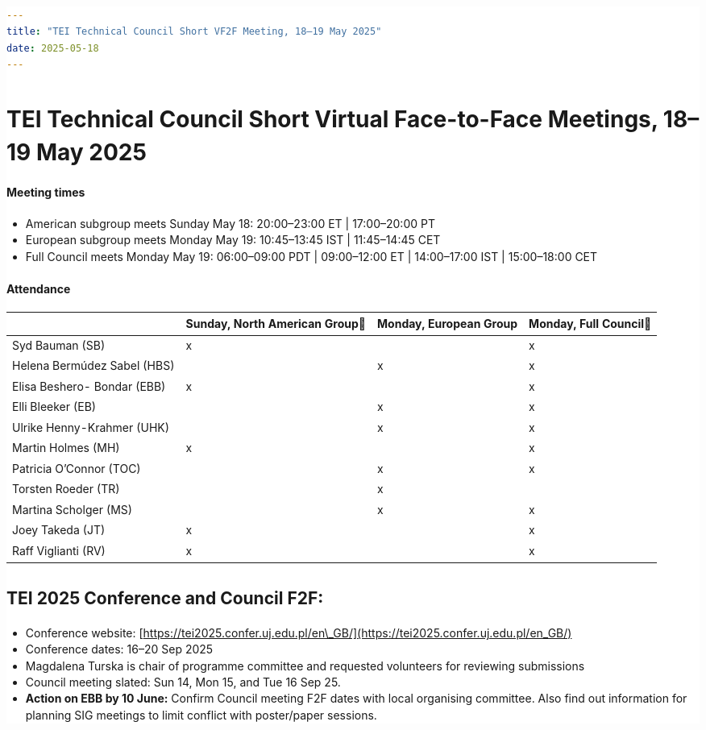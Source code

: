 ```yaml
---
title: "TEI Technical Council Short VF2F Meeting, 18–19 May 2025"
date: 2025-05-18
---
```

# TEI Technical Council Short Virtual Face-to-Face Meetings, 18–19 May 2025

#### Meeting times
 
* American subgroup meets Sunday May 18: 20:00–23:00 ET | 17:00–20:00 PT  
* European subgroup meets Monday May 19: 10:45–13:45 IST | 11:45–14:45 CET  
* Full Council meets Monday May 19: 06:00–09:00 PDT | 09:00–12:00 ET | 14:00–17:00 IST | 15:00–18:00 CET  

#### Attendance

|  | Sunday, North American Group | Monday, European Group  | Monday, Full Council |
| :---- | ----- | ----- | ----- |
| Syd Bauman (SB) | x |  | x |
| Helena Bermúdez Sabel (HBS) |  | x | x |
| Elisa Beshe­ro- Bondar (EBB) | x |  | x |
| Elli Bleeker (EB) |  | x | x |
| Ulrike Henny-Krahmer (UHK) |  | x | x |
| Martin Holmes (MH) | x |  | x |
| Patricia O’Connor (TOC) |  | x | x |
| Torsten Roeder (TR) |  | x |  |
| Martina Scholger (MS) |  | x | x |
| Joey Takeda (JT) | x |  | x |
| Raff Viglianti (RV) | x |  | x |




## TEI 2025 Conference and Council F2F:  
  * Conference website: [https://tei2025.confer.uj.edu.pl/en\_GB/](https://tei2025.confer.uj.edu.pl/en_GB/)   
  * Conference dates: 16–20 Sep 2025   
  * Magdalena Turska is chair of programme committee and requested volunteers for reviewing submissions  
  * Council meeting slated: Sun 14, Mon 15, and Tue 16 Sep 25\.  
  * **Action on EBB by 10 June:** Confirm Council meeting F2F dates with local organising committee. Also find out information for planning SIG meetings to limit conflict with poster/paper sessions.  
  